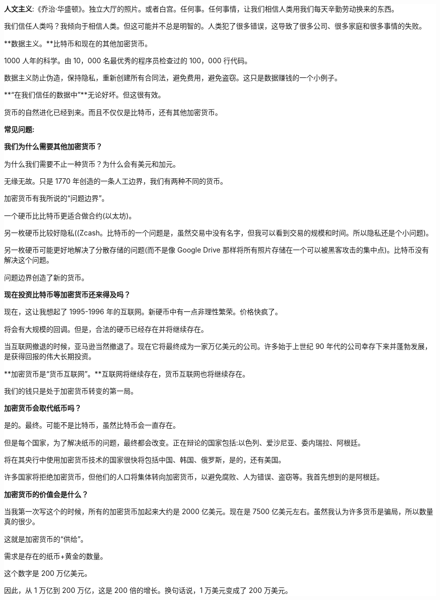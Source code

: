 **人文主义**:《乔治·华盛顿》。独立大厅的照片。或者白宫。任何事。任何事情，让我们相信人类用我们每天辛勤劳动换来的东西。

我们信任人类吗？我倾向于相信人类。但这可能并不总是明智的。人类犯了很多错误，这导致了很多公司、很多家庭和很多事情的失败。

**数据主义。**比特币和现在的其他加密货币。

1000 人年的科学。由 10，000 名最优秀的程序员检查过的 100，000 行代码。

数据主义防止伪造，保持隐私，重新创建所有合同法，避免费用，避免盗窃。这只是数据赚钱的一个小例子。

**“在我们信任的数据中”**无论好坏。但这很有效。

货币的自然进化已经到来。而且不仅仅是比特币，还有其他加密货币。

**常见问题:**

**我们为什么需要其他加密货币？**

为什么我们需要不止一种货币？为什么会有美元和加元。

无缘无故。只是 1770 年创造的一条人工边界，我们有两种不同的货币。

加密货币有我所说的“问题边界”。

一个硬币比比特币更适合做合约(以太坊)。

另一枚硬币比较好隐私((Zcash。比特币的一个问题是，虽然交易中没有名字，但我可以看到交易的规模和时间。所以隐私还是个小问题)。

另一枚硬币可能更好地解决了分散存储的问题(而不是像 Google Drive 那样将所有照片存储在一个可以被黑客攻击的集中点)。比特币没有解决这个问题。

问题边界创造了新的货币。

**现在投资比特币等加密货币还来得及吗？**

现在，这让我想起了 1995-1996 年的互联网。新硬币中有一点非理性繁荣。价格快疯了。

将会有大规模的回调。但是，合法的硬币已经存在并将继续存在。

当互联网撤退的时候，亚马逊当然撤退了。现在它将最终成为一家万亿美元的公司。许多始于上世纪 90 年代的公司幸存下来并蓬勃发展，是获得回报的伟大长期投资。

**加密货币是“货币互联网”。**互联网将继续存在，货币互联网也将继续存在。

我们的钱只是处于加密货币转变的第一局。

**加密货币会取代纸币吗？**

是的。最终。可能不是比特币，虽然比特币会一直存在。

但是每个国家，为了解决纸币的问题，最终都会改变。正在辩论的国家包括:以色列、爱沙尼亚、委内瑞拉、阿根廷。

将在其央行中使用加密货币技术的国家很快将包括中国、韩国、俄罗斯，是的，还有美国。

许多国家将拒绝加密货币，但他们的人口将集体转向加密货币，以避免腐败、人为错误、盗窃等。我首先想到的是阿根廷。

**加密货币的价值会是什么？**

当我第一次写这个的时候，所有的加密货币加起来大约是 2000 亿美元。现在是 7500 亿美元左右。虽然我认为许多货币是骗局，所以数量真的很少。

这就是加密货币的“供给”。

需求是存在的纸币+黄金的数量。

这个数字是 200 万亿美元。

因此，从 1 万亿到 200 万亿，这是 200 倍的增长。换句话说，1 万美元变成了 200 万美元。
